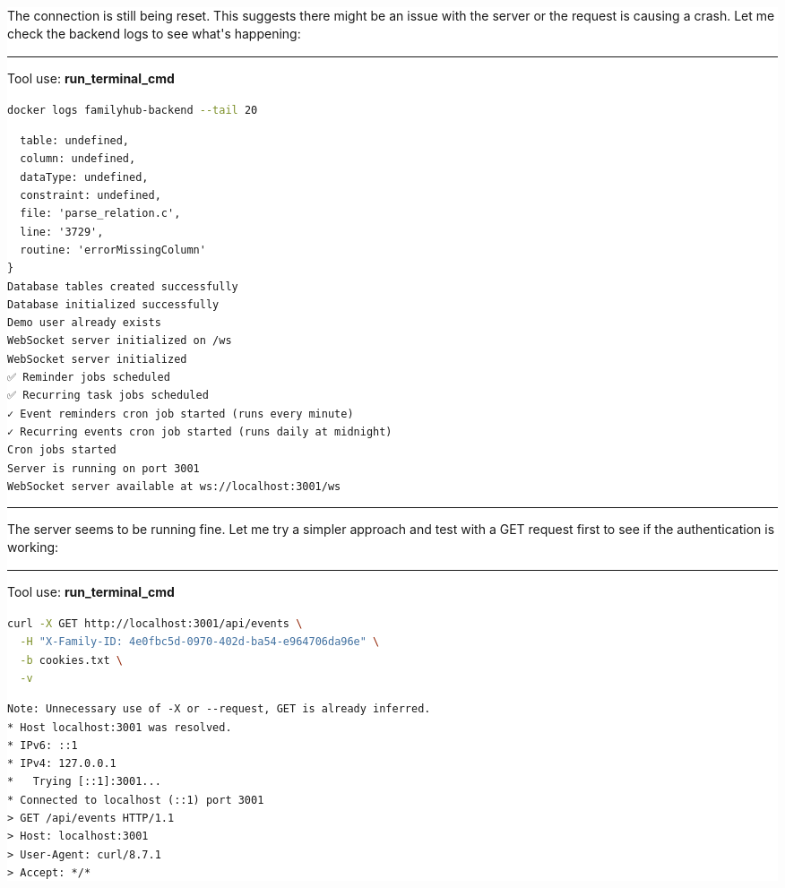 
The connection is still being reset. This suggests there might be an issue with the server or the request is causing a crash. Let me check the backend logs to see what's happening:


---

Tool use: **run_terminal_cmd**

```bash
docker logs familyhub-backend --tail 20
```

```
  table: undefined,
  column: undefined,
  dataType: undefined,
  constraint: undefined,
  file: 'parse_relation.c',
  line: '3729',
  routine: 'errorMissingColumn'
}
Database tables created successfully
Database initialized successfully
Demo user already exists
WebSocket server initialized on /ws
WebSocket server initialized
✅ Reminder jobs scheduled
✅ Recurring task jobs scheduled
✓ Event reminders cron job started (runs every minute)
✓ Recurring events cron job started (runs daily at midnight)
Cron jobs started
Server is running on port 3001
WebSocket server available at ws://localhost:3001/ws
```

---

The server seems to be running fine. Let me try a simpler approach and test with a GET request first to see if the authentication is working:


---

Tool use: **run_terminal_cmd**

```bash
curl -X GET http://localhost:3001/api/events \
  -H "X-Family-ID: 4e0fbc5d-0970-402d-ba54-e964706da96e" \
  -b cookies.txt \
  -v
```

```
Note: Unnecessary use of -X or --request, GET is already inferred.
* Host localhost:3001 was resolved.
* IPv6: ::1
* IPv4: 127.0.0.1
*   Trying [::1]:3001...
* Connected to localhost (::1) port 3001
> GET /api/events HTTP/1.1
> Host: localhost:3001
> User-Agent: curl/8.7.1
> Accept: */*
```